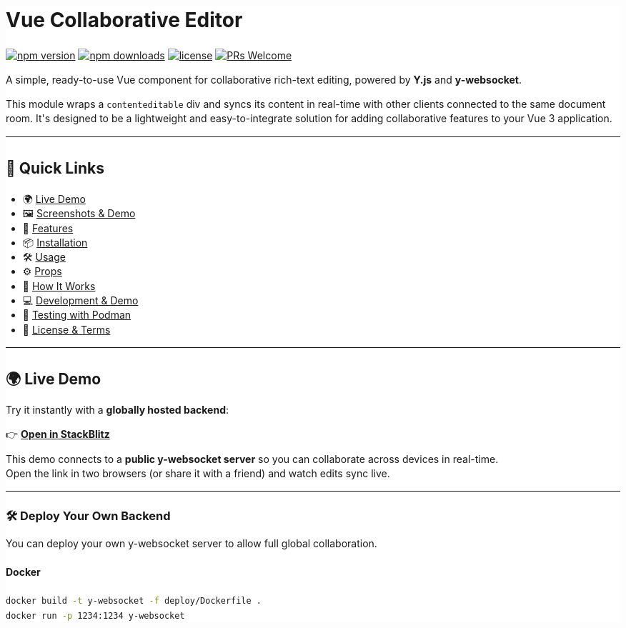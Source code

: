 # Vue Collaborative Editor

[![npm version](https://img.shields.io/npm/v/vue-collaborative-editor.svg?style=flat-square)](https://www.npmjs.com/package/vue-collaborative-editor)
[![npm downloads](https://img.shields.io/npm/dm/vue-collaborative-editor.svg?style=flat-square)](https://www.npmjs.com/package/vue-collaborative-editor)
[![license](https://img.shields.io/github/license/jamone19/vue-collaborative-editor.svg?style=flat-square)](LICENSE)
[![PRs Welcome](https://img.shields.io/badge/PRs-welcome-brightgreen.svg?style=flat-square)](https://github.com/jamone19/vue-collaborative-editor/pulls)

A simple, ready-to-use Vue component for collaborative rich-text editing, powered by **Y.js** and **y-websocket**.

This module wraps a `contenteditable` div and syncs its content in real-time with other clients connected to the same document room. It's designed to be a lightweight and easy-to-integrate solution for adding collaborative features to your Vue 3 application.

---

## 🔗 Quick Links
- 🌍 [Live Demo](#-live-demo)  
- 🖼 [Screenshots & Demo](#-screenshots--demo)  
- 🚀 [Features](#features)  
- 📦 [Installation](#installation)  
- 🛠 [Usage](#usage)  
- ⚙️ [Props](#props)  
- 📖 [How It Works](#how-it-works)  
- 💻 [Development & Demo](#development-and-demo)  
- 🐳 [Testing with Podman](#testing-with-podman)  
- 📜 [License & Terms](#license-and-terms)  

---

## 🌍 Live Demo

Try it instantly with a **globally hosted backend**:

👉 [**Open in StackBlitz**](https://stackblitz.com/fork/github/jamone19/vue-collaborative-editor/tree/main/demo-app)  

This demo connects to a **public y-websocket server** so you can collaborate across devices in real-time.  
Open the link in two browsers (or share it with a friend) and watch edits sync live.  

---

### 🛠 Deploy Your Own Backend

You can deploy your own y-websocket server to allow full global collaboration.

#### Docker
```bash
docker build -t y-websocket -f deploy/Dockerfile .
docker run -p 1234:1234 y-websocket
```
